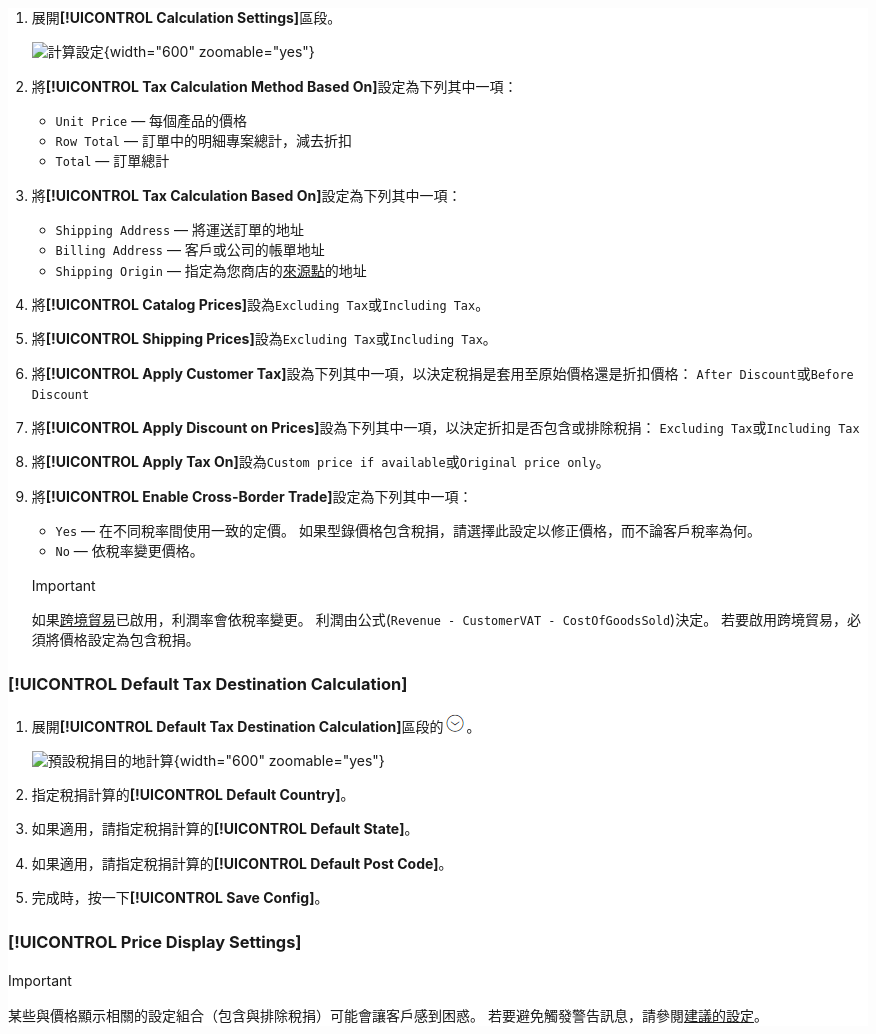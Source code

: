 1. 展開&#x200B;**[!UICONTROL Calculation Settings]**&#x200B;區段。

   ![計算設定](../configuration-reference/sales/assets/tax-calculation-settings.png){width="600" zoomable="yes"}

1. 將&#x200B;**[!UICONTROL Tax Calculation Method Based On]**&#x200B;設定為下列其中一項：

   - `Unit Price` — 每個產品的價格
   - `Row Total` — 訂單中的明細專案總計，減去折扣
   - `Total` — 訂單總計

1. 將&#x200B;**[!UICONTROL Tax Calculation Based On]**&#x200B;設定為下列其中一項：

   - `Shipping Address` — 將運送訂單的地址
   - `Billing Address` — 客戶或公司的帳單地址
   - `Shipping Origin` — 指定為您商店的[來源點](shipping-settings.md#point-of-origin)的地址

1. 將&#x200B;**[!UICONTROL Catalog Prices]**&#x200B;設為`Excluding Tax`或`Including Tax`。

1. 將&#x200B;**[!UICONTROL Shipping Prices]**&#x200B;設為`Excluding Tax`或`Including Tax`。

1. 將&#x200B;**[!UICONTROL Apply Customer Tax]**&#x200B;設為下列其中一項，以決定稅捐是套用至原始價格還是折扣價格： `After Discount`或`Before Discount`

1. 將&#x200B;**[!UICONTROL Apply Discount on Prices]**&#x200B;設為下列其中一項，以決定折扣是否包含或排除稅捐： `Excluding Tax`或`Including Tax`

1. 將&#x200B;**[!UICONTROL Apply Tax On]**&#x200B;設為`Custom price if available`或`Original price only`。

1. 將&#x200B;**[!UICONTROL Enable Cross-Border Trade]**&#x200B;設定為下列其中一項：

   - `Yes` — 在不同稅率間使用一致的定價。 如果型錄價格包含稅捐，請選擇此設定以修正價格，而不論客戶稅率為何。
   - `No` — 依稅率變更價格。

   >[!IMPORTANT]
   >
   >如果[跨境貿易](#cross-border-price-consistency)已啟用，利潤率會依稅率變更。 利潤由公式(`Revenue - CustomerVAT - CostOfGoodsSold`)決定。 若要啟用跨境貿易，必須將價格設定為包含稅捐。

### [!UICONTROL Default Tax Destination Calculation]

1. 展開&#x200B;**[!UICONTROL Default Tax Destination Calculation]**&#x200B;區段的![擴充選擇器](../assets/icon-display-expand.png)。

   ![預設稅捐目的地計算](../configuration-reference/sales/assets/tax-default-tax-destination-calculation.png){width="600" zoomable="yes"}

1. 指定稅捐計算的&#x200B;**[!UICONTROL Default Country]**。

1. 如果適用，請指定稅捐計算的&#x200B;**[!UICONTROL Default State]**。

1. 如果適用，請指定稅捐計算的&#x200B;**[!UICONTROL Default Post Code]**。

1. 完成時，按一下&#x200B;**[!UICONTROL Save Config]**。

### [!UICONTROL Price Display Settings]

>[!IMPORTANT]
>
>某些與價格顯示相關的設定組合（包含與排除稅捐）可能會讓客戶感到困惑。 若要避免觸發警告訊息，請參閱[建議的設定](taxes.md#warning-messages)。

